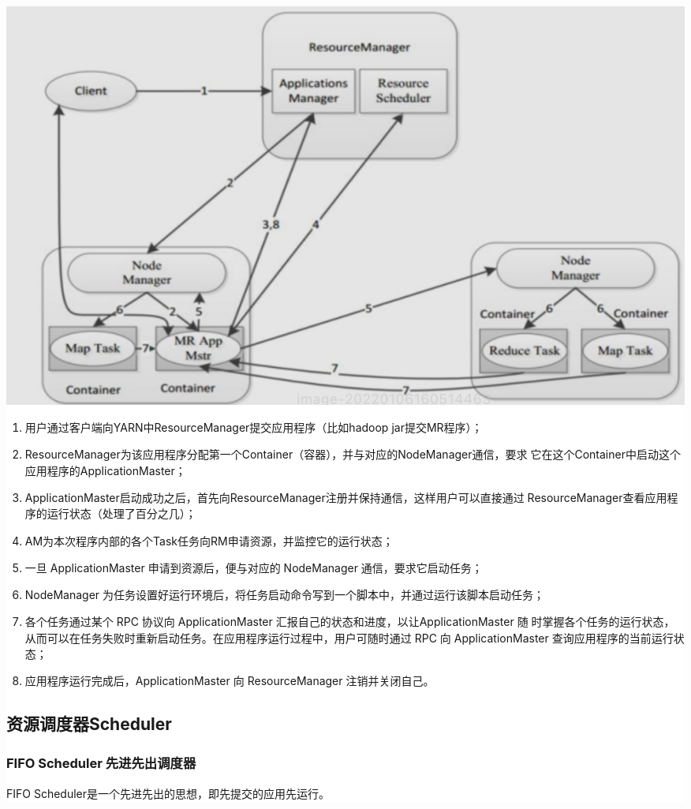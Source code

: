![image-20220505164230825](hadoop_notebook.assets/image-20220505164230825.png)

1. 用户通过客户端向YARN中ResourceManager提交应用程序（比如hadoop jar提交MR程序）；

2. ResourceManager为该应用程序分配第一个Container（容器），并与对应的NodeManager通信，要求 它在这个Container中启动这个应用程序的ApplicationMaster；

3. ApplicationMaster启动成功之后，首先向ResourceManager注册并保持通信，这样用户可以直接通过 ResourceManager查看应用程序的运行状态（处理了百分之几）；

4. AM为本次程序内部的各个Task任务向RM申请资源，并监控它的运行状态；

5. 一旦 ApplicationMaster 申请到资源后，便与对应的 NodeManager 通信，要求它启动任务；

6. NodeManager 为任务设置好运行环境后，将任务启动命令写到一个脚本中，并通过运行该脚本启动任务；

7. 各个任务通过某个 RPC 协议向 ApplicationMaster 汇报自己的状态和进度，以让ApplicationMaster 随 时掌握各个任务的运行状态，从而可以在任务失败时重新启动任务。在应用程序运行过程中，用户可随时通过 RPC 向 ApplicationMaster 查询应用程序的当前运行状态；

8. 应用程序运行完成后，ApplicationMaster 向 ResourceManager 注销并关闭自己。

   

## 资源调度器Scheduler

### FIFO Scheduler 先进先出调度器

FIFO Scheduler是一个先进先出的思想，即先提交的应用先运行。
